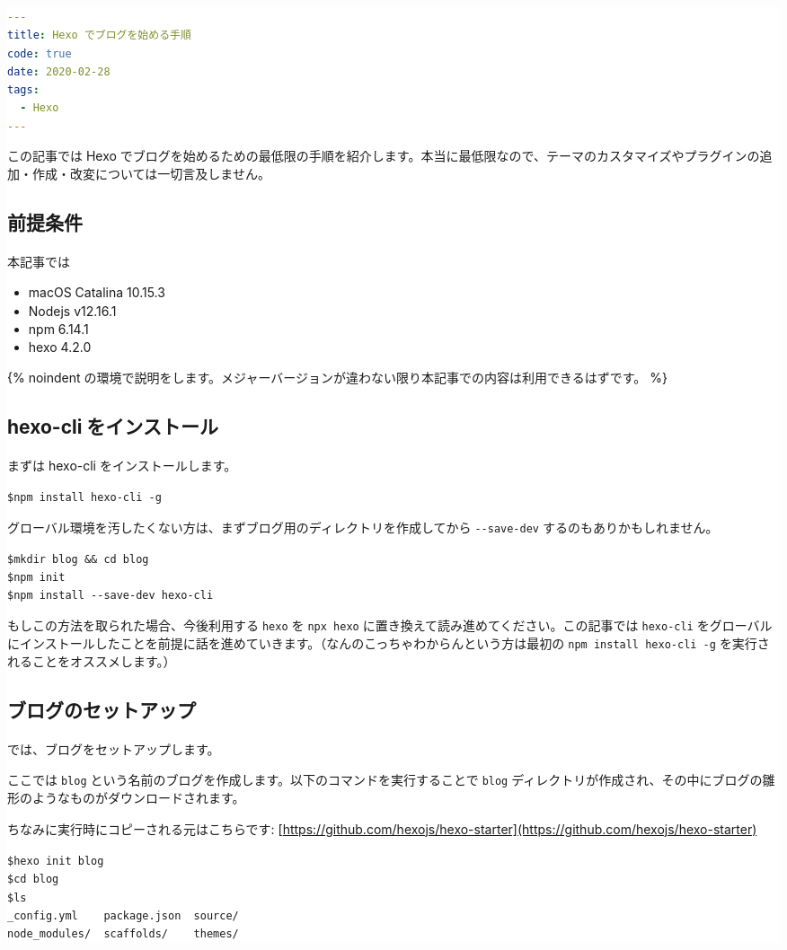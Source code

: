 ```yaml
---
title: Hexo でブログを始める手順
code: true
date: 2020-02-28
tags:
  - Hexo
---
```


この記事では Hexo でブログを始めるための最低限の手順を紹介します。本当に最低限なので、テーマのカスタマイズやプラグインの追加・作成・改変については一切言及しません。

## 前提条件

本記事では

- macOS Catalina 10.15.3
- Nodejs v12.16.1
- npm 6.14.1
- hexo 4.2.0

{% noindent の環境で説明をします。メジャーバージョンが違わない限り本記事での内容は利用できるはずです。 %}

## hexo-cli をインストール

まずは hexo-cli をインストールします。

```command
$npm install hexo-cli -g
```

グローバル環境を汚したくない方は、まずブログ用のディレクトリを作成してから `--save-dev` するのもありかもしれません。

```command
$mkdir blog && cd blog
$npm init
$npm install --save-dev hexo-cli
```

もしこの方法を取られた場合、今後利用する `hexo` を `npx hexo` に置き換えて読み進めてください。この記事では `hexo-cli` をグローバルにインストールしたことを前提に話を進めていきます。（なんのこっちゃわからんという方は最初の `npm install hexo-cli -g` を実行されることをオススメします。）

## ブログのセットアップ

では、ブログをセットアップします。

ここでは `blog` という名前のブログを作成します。以下のコマンドを実行することで `blog` ディレクトリが作成され、その中にブログの雛形のようなものがダウンロードされます。

ちなみに実行時にコピーされる元はこちらです: [https://github.com/hexojs/hexo-starter](https://github.com/hexojs/hexo-starter)

```command
$hexo init blog
$cd blog
$ls
_config.yml    package.json  source/
node_modules/  scaffolds/    themes/
```
